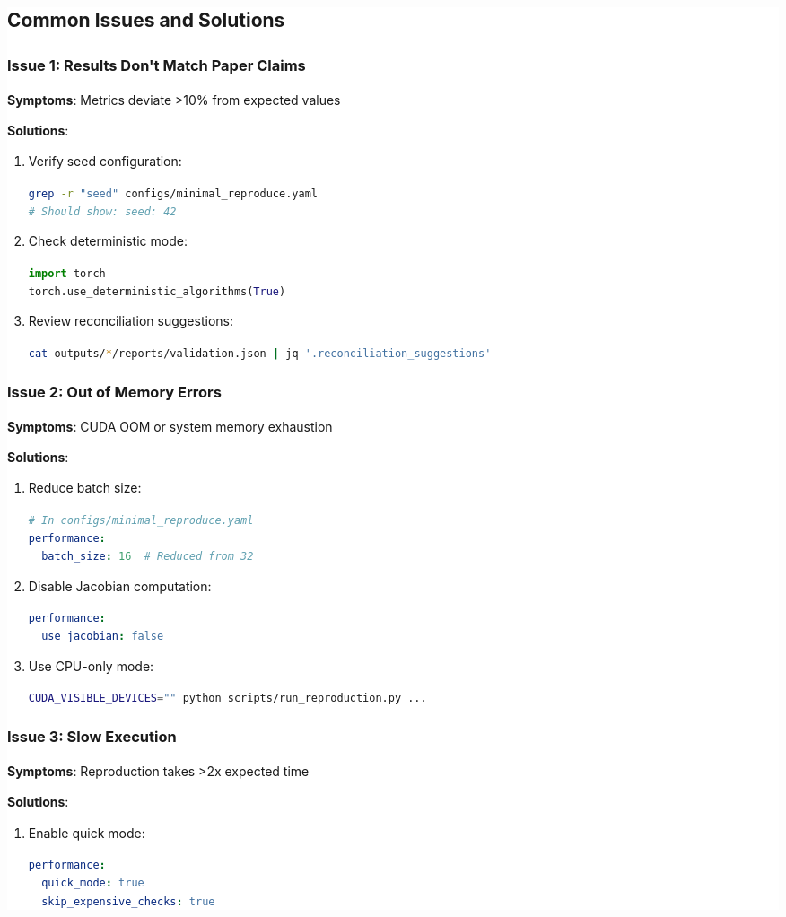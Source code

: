 ## Common Issues and Solutions

### Issue 1: Results Don't Match Paper Claims

**Symptoms**: Metrics deviate >10% from expected values

**Solutions**:
1. Verify seed configuration:
   ```bash
   grep -r "seed" configs/minimal_reproduce.yaml
   # Should show: seed: 42
   ```

2. Check deterministic mode:
   ```python
   import torch
   torch.use_deterministic_algorithms(True)
   ```

3. Review reconciliation suggestions:
   ```bash
   cat outputs/*/reports/validation.json | jq '.reconciliation_suggestions'
   ```

### Issue 2: Out of Memory Errors

**Symptoms**: CUDA OOM or system memory exhaustion

**Solutions**:
1. Reduce batch size:
   ```yaml
   # In configs/minimal_reproduce.yaml
   performance:
     batch_size: 16  # Reduced from 32
   ```

2. Disable Jacobian computation:
   ```yaml
   performance:
     use_jacobian: false
   ```

3. Use CPU-only mode:
   ```bash
   CUDA_VISIBLE_DEVICES="" python scripts/run_reproduction.py ...
   ```

### Issue 3: Slow Execution

**Symptoms**: Reproduction takes >2x expected time

**Solutions**:
1. Enable quick mode:
   ```yaml
   performance:
     quick_mode: true
     skip_expensive_checks: true
   ```
